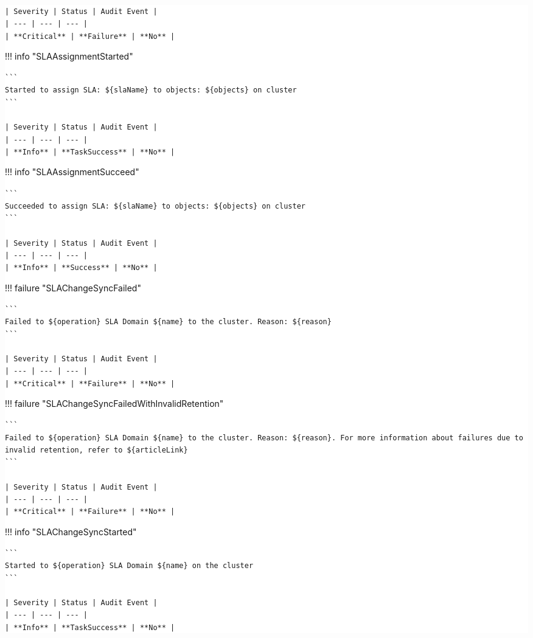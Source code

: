     | Severity | Status | Audit Event |
    | --- | --- | --- |
    | **Critical** | **Failure** | **No** |

!!! info "SLAAssignmentStarted"

    ```
    Started to assign SLA: ${slaName} to objects: ${objects} on cluster
    ```

    | Severity | Status | Audit Event |
    | --- | --- | --- |
    | **Info** | **TaskSuccess** | **No** |

!!! info "SLAAssignmentSucceed"

    ```
    Succeeded to assign SLA: ${slaName} to objects: ${objects} on cluster
    ```

    | Severity | Status | Audit Event |
    | --- | --- | --- |
    | **Info** | **Success** | **No** |

!!! failure "SLAChangeSyncFailed"

    ```
    Failed to ${operation} SLA Domain ${name} to the cluster. Reason: ${reason}
    ```

    | Severity | Status | Audit Event |
    | --- | --- | --- |
    | **Critical** | **Failure** | **No** |

!!! failure "SLAChangeSyncFailedWithInvalidRetention"

    ```
    Failed to ${operation} SLA Domain ${name} to the cluster. Reason: ${reason}. For more information about failures due to invalid retention, refer to ${articleLink}
    ```

    | Severity | Status | Audit Event |
    | --- | --- | --- |
    | **Critical** | **Failure** | **No** |

!!! info "SLAChangeSyncStarted"

    ```
    Started to ${operation} SLA Domain ${name} on the cluster
    ```

    | Severity | Status | Audit Event |
    | --- | --- | --- |
    | **Info** | **TaskSuccess** | **No** |
